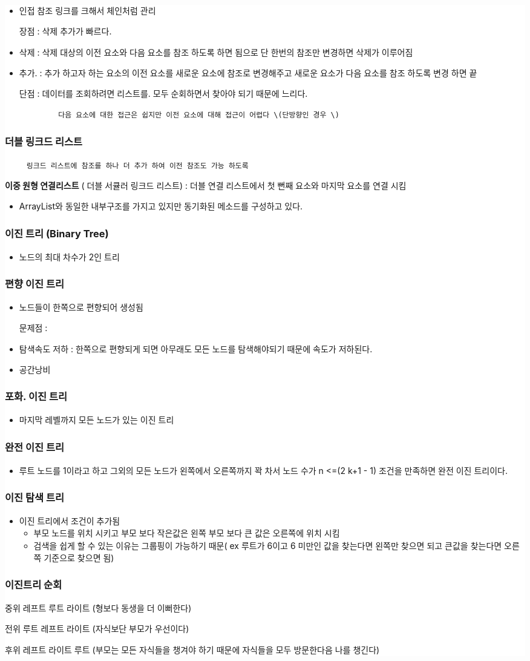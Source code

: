 * 인접 참조 링크를 크해서 체인처럼 관리

  장점 : 삭제 추가가 빠르다.

* 삭제 : 삭제 대상의 이전 요소와 다음 요소를 참조 하도록 하면 됨으로  단 한번의 참조만 변경하면 삭제가 이루어짐
* 추가. : 추가 하고자 하는 요소의 이전 요소를 새로운 요소에 참조로 변경해주고 새로운 요소가 다음 요소를 참조 하도록 변경 하면 끝

  단점 : 데이터를 조회하려면 리스트를. 모두 순회하면서 찾아야 되기 때문에 느리다.

  ```text
           다음 요소에 대한 접근은 쉽지만 이전 요소에 대해 접근이 어렵다 \(단방향인 경우 \)
  ```

### 더블 링크드 리스트

```text
     링크드 리스트에 참조를 하나 더 추가 하여 이전 참조도 가능 하도록
```

**이중 원형 연결리스트** \( 더블 서큘러 링크드 리스트\) : 더블 연결 리스트에서 첫 뻔째 요소와 마지막 요소를 연결 시킴

* ArrayList와 동일한 내부구조를 가지고 있지만 동기화된 메소드를 구성하고 있다.

### 이진 트리 \(Binary Tree\)

* 노드의 최대 차수가 2인 트리

### 편향 이진 트리

* 노드들이 한쪽으로 편향되어 생성됨

  문제점 :

* 탐색속도 저하 : 한쪽으로 편향되게 되면 아무래도 모든 노드를 탐색해야되기 때문에 속도가 저하된다.
* 공간낭비

### 포화. 이진 트리

* 마지막 레벨까지 모든 노드가 있는 이진 트리

### 완전 이진 트리

* 루트 노드를 1이라고 하고 그외의 모든 노드가 왼쪽에서 오른쪽까지 꽉 차서 노드 수가 n &lt;=\(2 k+1 - 1\) 조건을 만족하면 완전 이진 트리이다.

### 이진 탐색 트리

* 이진 트리에서 조건이 추가됨
  * 부모 노드를 위치 시키고 부모 보다 작은값은 왼쪽 부모 보다 큰 값은 오른쪽에 위치 시킴
  * 검색을 쉽게 할 수 있는 이유는 그룹핑이 가능하기 때문\( ex 루트가 6이고 6 미만인 값을 찾는다면 왼쪽만 찾으면 되고 큰값을 찾는다면 오른쪽 기준으로 찾으면 됨\)

### 이진트리 순회

중위 레프트 루트 라이트 \(형보다 동생을 더 이뻐한다\)

전위 루트 레프트 라이트 \(자식보단 부모가 우선이다\)

후위 레프트 라이트 루트 \(부모는 모든 자식들을 챙겨야 하기 때문에 자식들을 모두 방문한다음 나를 챙긴다\)
